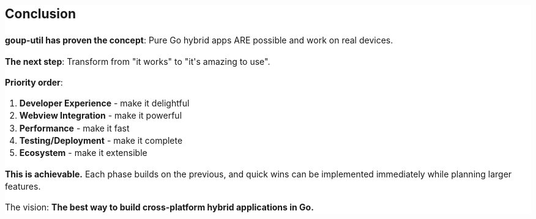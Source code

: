 ## Conclusion

**goup-util has proven the concept**: Pure Go hybrid apps ARE possible and work on real devices.

**The next step**: Transform from "it works" to "it's amazing to use".

**Priority order**:
1. **Developer Experience** - make it delightful
2. **Webview Integration** - make it powerful
3. **Performance** - make it fast
4. **Testing/Deployment** - make it complete
5. **Ecosystem** - make it extensible

**This is achievable.** Each phase builds on the previous, and quick wins can be implemented immediately while planning larger features.

The vision: **The best way to build cross-platform hybrid applications in Go.**
